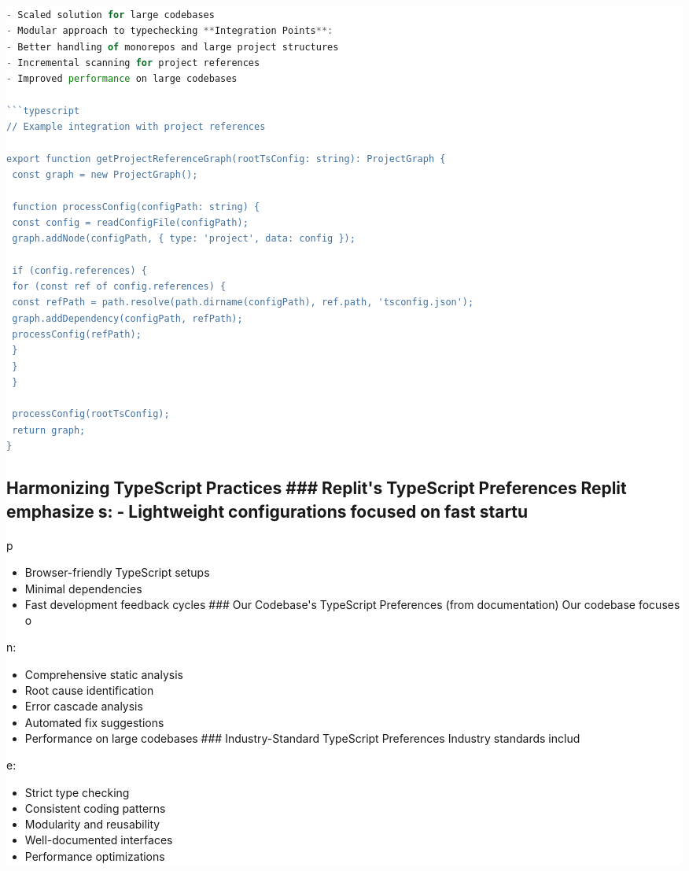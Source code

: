 ```typescript
- Scaled solution for large codebases
- Modular approach to typechecking **Integration Points**:
- Better handling of monorepos and large project structures
- Incremental scanning for project references
- Improved performance on large codebases

```typescript
// Example integration with project references

export function getProjectReferenceGraph(rootTsConfig: string): ProjectGraph {
 const graph = new ProjectGraph();

 function processConfig(configPath: string) {
 const config = readConfigFile(configPath);
 graph.addNode(configPath, { type: 'project', data: config });

 if (config.references) {
 for (const ref of config.references) {
 const refPath = path.resolve(path.dirname(configPath), ref.path, 'tsconfig.json');
 graph.addDependency(configPath, refPath);
 processConfig(refPath);
 }
 }
 }

 processConfig(rootTsConfig);
 return graph;
}
```

## Harmonizing TypeScript Practices ### Replit's TypeScript Preferences Replit emphasize s: - Lightweight configurations focused on fast startu

p

- Browser-friendly TypeScript setups
- Minimal dependencies
- Fast development feedback cycles ### Our Codebase's TypeScript Preferences (from documentation) Our codebase focuses o

n:
- Comprehensive static analysis
- Root cause identification
- Error cascade analysis
- Automated fix suggestions
- Performance on large codebases ### Industry-Standard TypeScript Preferences Industry standards includ

e:
- Strict type checking
- Consistent coding patterns
- Modularity and reusability
- Well-documented interfaces
- Performance optimizations
